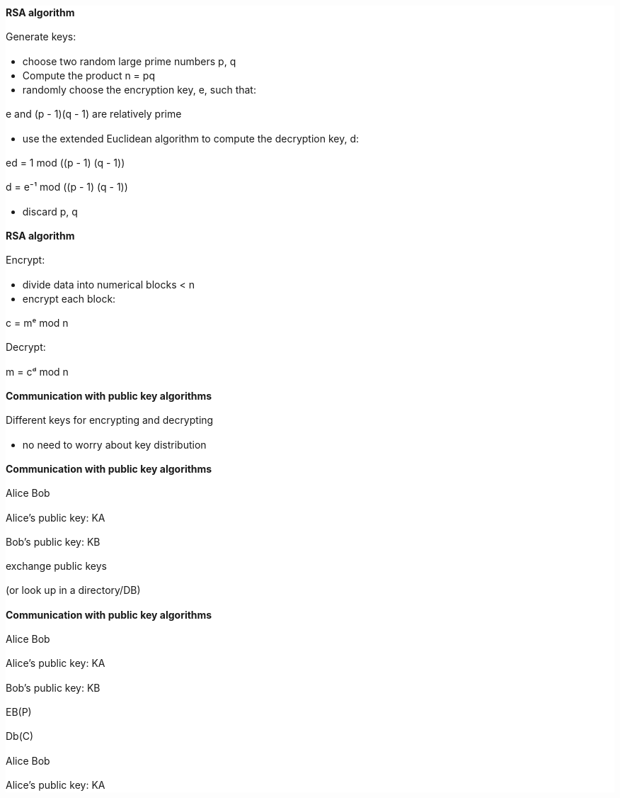 **RSA algorithm**

Generate keys:

- choose two random large prime numbers p, q
- Compute the product n = pq
- randomly choose the encryption key, e, such that:

e and (p - 1)(q - 1) are relatively prime

- use the extended Euclidean algorithm to compute the decryption key, d:

ed = 1 mod ((p - 1) (q - 1))

d = e⁻¹ mod ((p - 1) (q - 1))

- discard p, q

**RSA algorithm**

Encrypt:

- divide data into numerical blocks < n
- encrypt each block:

c = mᵉ mod n

Decrypt:

m = cᵈ mod n

**Communication with public key algorithms**

Different keys for encrypting and decrypting

- no need to worry about key distribution

**Communication with public key algorithms**

Alice Bob

Alice’s public key: KA

Bob’s public key: KB

exchange public keys

(or look up in a directory/DB)

**Communication with public key algorithms**

Alice Bob

Alice’s public key: KA

Bob’s public key: KB

EB(P)

Db(C)

Alice Bob

Alice’s public key: KA
